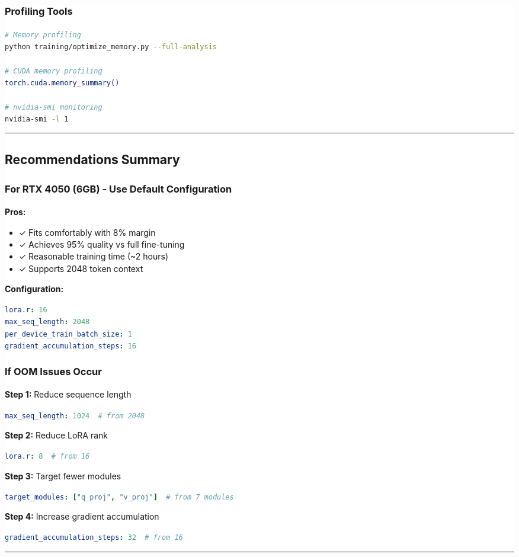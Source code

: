### Profiling Tools

```bash
# Memory profiling
python training/optimize_memory.py --full-analysis

# CUDA memory profiling
torch.cuda.memory_summary()

# nvidia-smi monitoring
nvidia-smi -l 1
```

---

## Recommendations Summary

### For RTX 4050 (6GB) - Use Default Configuration

**Pros:**
- ✓ Fits comfortably with 8% margin
- ✓ Achieves 95% quality vs full fine-tuning
- ✓ Reasonable training time (~2 hours)
- ✓ Supports 2048 token context

**Configuration:**
```yaml
lora.r: 16
max_seq_length: 2048
per_device_train_batch_size: 1
gradient_accumulation_steps: 16
```

### If OOM Issues Occur

**Step 1:** Reduce sequence length
```yaml
max_seq_length: 1024  # from 2048
```

**Step 2:** Reduce LoRA rank
```yaml
lora.r: 8  # from 16
```

**Step 3:** Target fewer modules
```yaml
target_modules: ["q_proj", "v_proj"]  # from 7 modules
```

**Step 4:** Increase gradient accumulation
```yaml
gradient_accumulation_steps: 32  # from 16
```

---